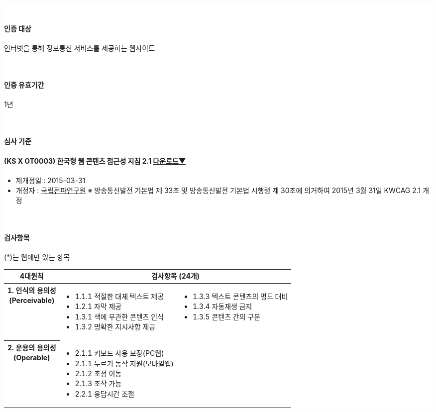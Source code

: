 <br>

#### 인증 대상
인터넷을 통해 정보통신 서비스를 제공하는 웹사이트

<br>

#### 인증 유효기간
1년

<br>

#### 심사 기준

#### (KS X OT0003) 한국형 웹 콘텐츠 접근성 지침 2.1 <a href="../down/(KS X 3253) 모바일 애플리케이션 콘텐츠 접근성 지침 2.1.pdf" download >다운로드▼</a>
- 제개정일 : 2015-03-31
- 개정자 : [국립전파연구원](http://www.rra.go.kr)
※ 방송통신발전 기본법 제 33조 및 방송통신발전 기본법 시행령 제 30조에 의거하여 2015년 3월 31일 KWCAG 2.1 개정

<br>


#### 검사항목
(*)는 웹에만 있는 항목



<table>
  <thead>
    <tr>
      <th scope="col">4대원칙</th>
      <th scope="col" colspan="2">검사항목 (24개)</th>
    </tr>
  </thead>
  <tbody>
    <tr>
      <th scope="col">1. 인식의 용의성<br>(Perceivable)</th>
      <td>
        <ul class="noMargin">
          <li>1.1.1 적절한 대체 텍스트 제공</li>
          <li>1.2.1 자막 제공</li>
          <li>1.3.1 색에 무관한 콘텐츠 인식</li>
          <li>1.3.2 명확한 지시사항 제공</li>
        </ul>
      </td>
      <td>
        <ul class="noMargin">
          <li>1.3.3 텍스트 콘텐츠의 명도 대비</li>
          <li>1.3.4 자동재생 금지</li>
          <li>1.3.5 콘텐츠 간의 구분</li>
        </ul>
      </td>
    </tr>
    <tr>
      <th scope="col">2. 운용의 용의성<br>(Operable)</th>
      <td>
        <ul class="noMargin">
          <li>2.1.1 키보드 사용 보장(PC웹)</li>
          <li>2.1.1 누르기 동작 지원(모바일웹)</li>
          <li>2.1.2 초점 이동</li>
          <li>2.1.3 조작 가능</li>
          <li>2.2.1 응답시간 조절</li>
        </ul>
      </td>
      <td>
        <ul class="noMargin">